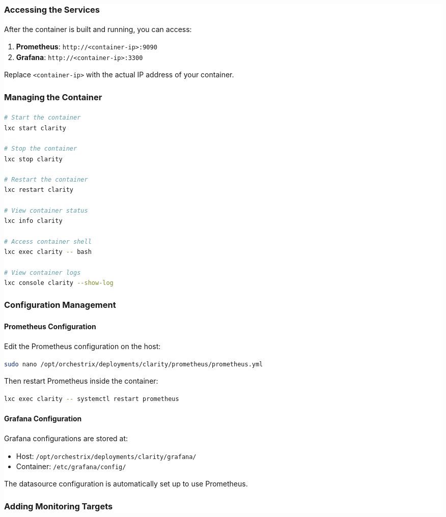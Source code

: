 ### Accessing the Services

After the container is built and running, you can access:

1. **Prometheus**: `http://<container-ip>:9090`
2. **Grafana**: `http://<container-ip>:3300`

Replace `<container-ip>` with the actual IP address of your container.

### Managing the Container

```bash
# Start the container
lxc start clarity

# Stop the container
lxc stop clarity

# Restart the container
lxc restart clarity

# View container status
lxc info clarity

# Access container shell
lxc exec clarity -- bash

# View container logs
lxc console clarity --show-log
```

### Configuration Management

#### Prometheus Configuration

Edit the Prometheus configuration on the host:

```bash
sudo nano /opt/orchestrix/deployments/clarity/prometheus/prometheus.yml
```

Then restart Prometheus inside the container:

```bash
lxc exec clarity -- systemctl restart prometheus
```

#### Grafana Configuration

Grafana configurations are stored at:
- Host: `/opt/orchestrix/deployments/clarity/grafana/`
- Container: `/etc/grafana/config/`

The datasource configuration is automatically set up to use Prometheus.

### Adding Monitoring Targets
